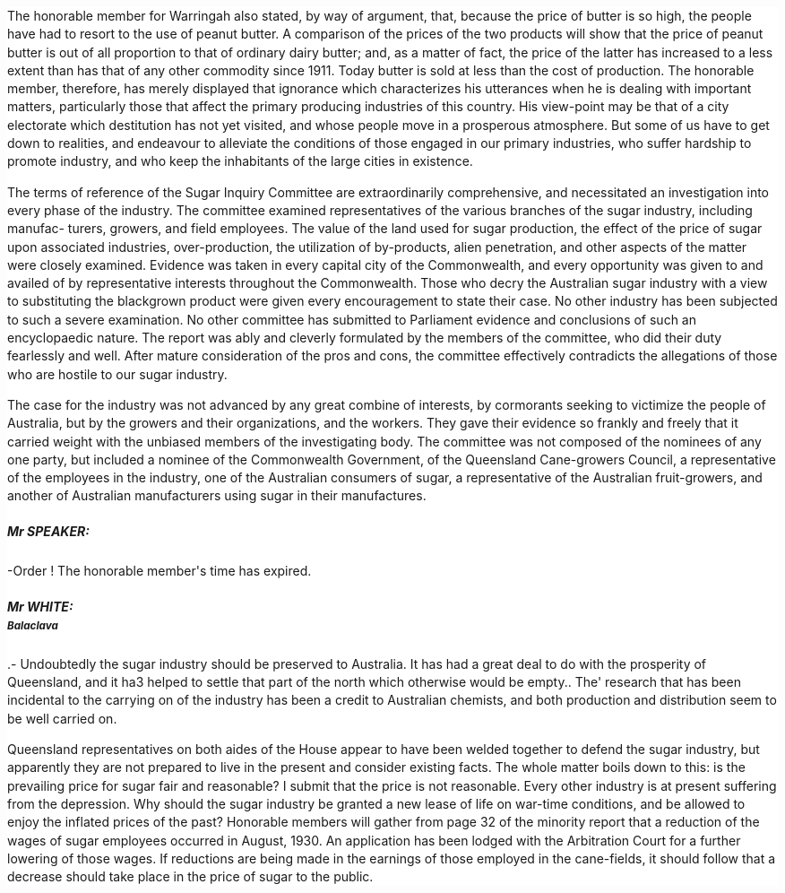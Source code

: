 The honorable member for Warringah also stated, by way of argument, that, because the price of butter is so high, the people have had to resort to the use of peanut butter. A comparison of the prices of the two products will show that the price of peanut butter is out of all proportion to that of ordinary dairy butter; and, as a matter of fact, the price of the latter has increased to a less extent than has that of any other commodity since 1911. Today butter is sold at less than the cost of production. The honorable member, therefore, has merely displayed that ignorance which  characterizes his utterances when he is dealing with important matters, particularly those that affect the primary producing industries of this country.  His  view-point may be that of a city electorate which destitution has not yet visited, and whose people move in a prosperous atmosphere. But some of us have to get down to realities, and endeavour to alleviate the conditions of those engaged in our primary industries, who suffer hardship to promote industry, and who keep the inhabitants of the large cities in existence. 

The terms of reference of the Sugar Inquiry Committee are extraordinarily comprehensive, and necessitated an investigation into every phase of the industry. The committee examined representatives of the various branches of the sugar industry, including manufac- turers, growers, and field employees. The value of the land used for sugar production, the effect of the price of sugar upon associated industries, over-production, the utilization of by-products, alien penetration, and other aspects of the matter were closely examined. Evidence was taken in every capital city of the Commonwealth, and every opportunity was given to and availed of by representative interests throughout the Commonwealth. Those who decry the Australian sugar industry with a view to substituting the blackgrown product were given every encouragement to state their case. No other industry has been subjected to such a severe examination. No other committee has submitted to Parliament evidence and conclusions of such an encyclopaedic nature. The report was ably and cleverly formulated by the members of the committee, who did their duty fearlessly and well. After mature consideration of the pros and cons, the committee effectively contradicts the allegations of those who are hostile to our sugar industry. 

The case for the industry was not advanced by any great combine of interests, by cormorants seeking to victimize the people of Australia, but by the growers and their organizations, and the workers. They gave their evidence so frankly and freely that it carried weight with the unbiased members of the investigating body. The committee was not composed of the nominees of any one party, but included a nominee of the Commonwealth Government, of the Queensland Cane-growers Council, a representative of the employees in the industry, one of the Australian consumers of sugar, a representative of the Australian fruit-growers, and another of Australian manufacturers using sugar in their manufactures. 

##### Mr SPEAKER:

-Order ! The honorable member's time has expired. 

##### Mr WHITE:<br><small class="text-muted">Balaclava</small>

.- Undoubtedly the sugar industry should be preserved to Australia. It has had a great deal to do with the prosperity of Queensland, and it  ha3  helped to settle that part of the north which otherwise would be empty.. The' research that has been incidental to the carrying on of the industry has been a credit to Australian chemists, and both production and distribution seem to be well carried on. 

Queensland representatives on both aides of the House appear to have been welded together to defend the sugar industry, but apparently they are not prepared to live in the present and consider existing facts. The whole matter boils down to this: is the prevailing price for sugar fair and reasonable? I submit that the price is not reasonable. Every other industry is at present suffering from the depression. Why should the sugar industry be granted a new lease of life on war-time conditions, and be allowed to enjoy the inflated prices of the past? Honorable members will gather from page 32 of the minority report that a reduction of the wages of sugar employees occurred in August, 1930. An application has been lodged with the Arbitration Court for a further lowering of those wages. If reductions are being made in the earnings of those employed in the cane-fields, it should follow that a decrease should take place in the price of sugar to the public. 
